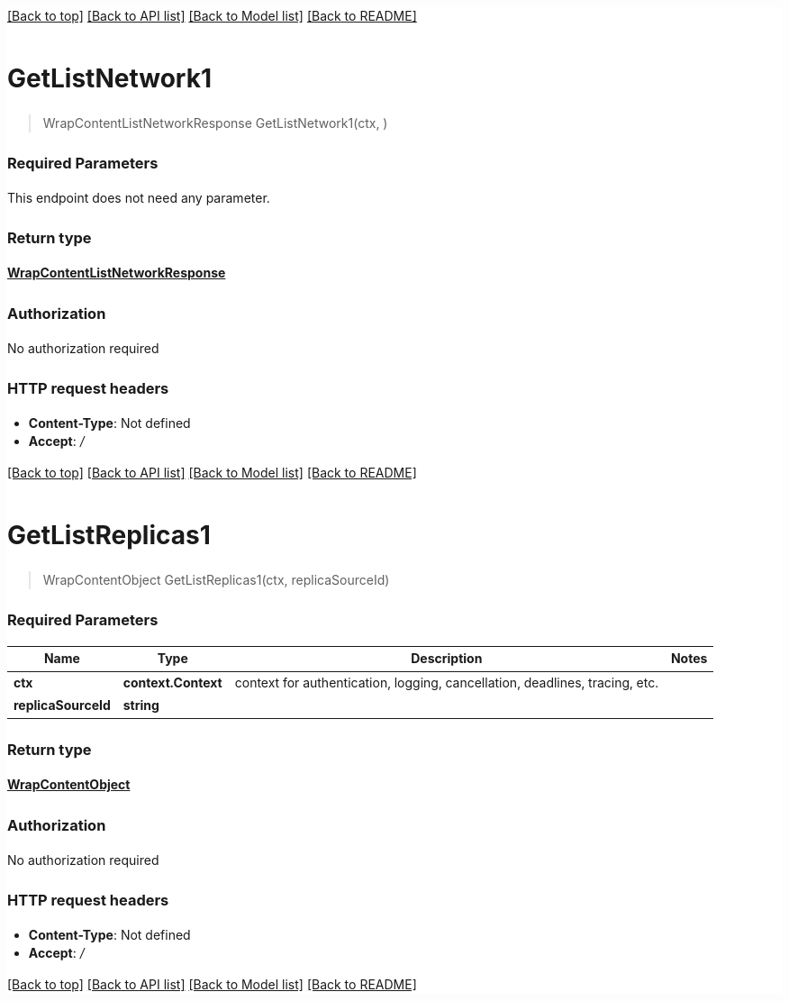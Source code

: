 [[Back to top]](#) [[Back to API list]](../README.md#documentation-for-api-endpoints) [[Back to Model list]](../README.md#documentation-for-models) [[Back to README]](../README.md)

# **GetListNetwork1**
> WrapContentListNetworkResponse GetListNetwork1(ctx, )


### Required Parameters
This endpoint does not need any parameter.

### Return type

[**WrapContentListNetworkResponse**](WrapContentListNetworkResponse.md)

### Authorization

No authorization required

### HTTP request headers

 - **Content-Type**: Not defined
 - **Accept**: */*

[[Back to top]](#) [[Back to API list]](../README.md#documentation-for-api-endpoints) [[Back to Model list]](../README.md#documentation-for-models) [[Back to README]](../README.md)

# **GetListReplicas1**
> WrapContentObject GetListReplicas1(ctx, replicaSourceId)


### Required Parameters

Name | Type | Description  | Notes
------------- | ------------- | ------------- | -------------
 **ctx** | **context.Context** | context for authentication, logging, cancellation, deadlines, tracing, etc.
  **replicaSourceId** | **string**|  | 

### Return type

[**WrapContentObject**](WrapContentObject.md)

### Authorization

No authorization required

### HTTP request headers

 - **Content-Type**: Not defined
 - **Accept**: */*

[[Back to top]](#) [[Back to API list]](../README.md#documentation-for-api-endpoints) [[Back to Model list]](../README.md#documentation-for-models) [[Back to README]](../README.md)
